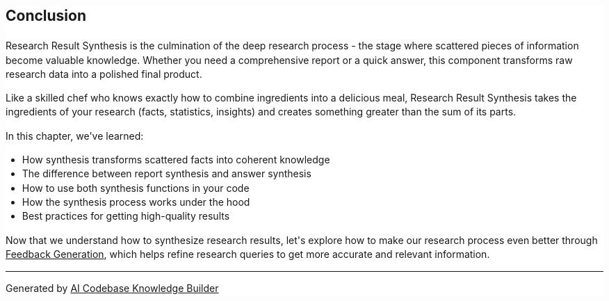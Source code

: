 ## Conclusion

Research Result Synthesis is the culmination of the deep research process - the stage where scattered pieces of information become valuable knowledge. Whether you need a comprehensive report or a quick answer, this component transforms raw research data into a polished final product.

Like a skilled chef who knows exactly how to combine ingredients into a delicious meal, Research Result Synthesis takes the ingredients of your research (facts, statistics, insights) and creates something greater than the sum of its parts.

In this chapter, we've learned:
- How synthesis transforms scattered facts into coherent knowledge
- The difference between report synthesis and answer synthesis
- How to use both synthesis functions in your code
- How the synthesis process works under the hood
- Best practices for getting high-quality results

Now that we understand how to synthesize research results, let's explore how to make our research process even better through [Feedback Generation](08_feedback_generation_.md), which helps refine research queries to get more accurate and relevant information.

---

Generated by [AI Codebase Knowledge Builder](https://github.com/The-Pocket/Tutorial-Codebase-Knowledge)